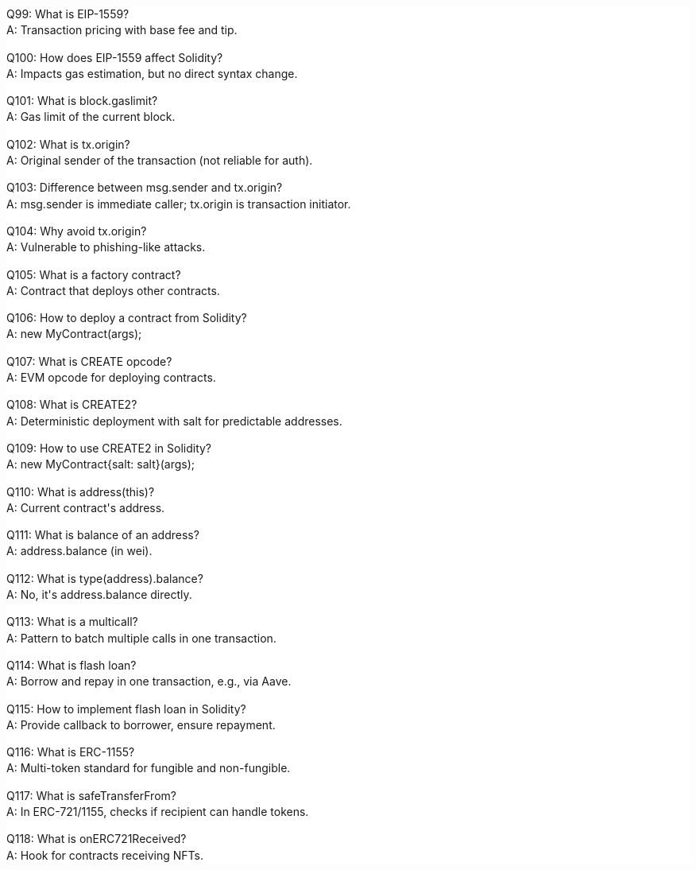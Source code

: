 Q99: What is EIP-1559?  
A: Transaction pricing with base fee and tip.

Q100: How does EIP-1559 affect Solidity?  
A: Impacts gas estimation, but no direct syntax change.

Q101: What is block.gaslimit?  
A: Gas limit of the current block.

Q102: What is tx.origin?  
A: Original sender of the transaction (not reliable for auth).

Q103: Difference between msg.sender and tx.origin?  
A: msg.sender is immediate caller; tx.origin is transaction initiator.

Q104: Why avoid tx.origin?  
A: Vulnerable to phishing-like attacks.

Q105: What is a factory contract?  
A: Contract that deploys other contracts.

Q106: How to deploy a contract from Solidity?  
A: new MyContract(args);

Q107: What is CREATE opcode?  
A: EVM opcode for deploying contracts.

Q108: What is CREATE2?  
A: Deterministic deployment with salt for predictable addresses.

Q109: How to use CREATE2 in Solidity?  
A: new MyContract{salt: salt}(args);

Q110: What is address(this)?  
A: Current contract's address.

Q111: What is balance of an address?  
A: address.balance (in wei).

Q112: What is type(address).balance?  
A: No, it's address.balance directly.

Q113: What is a multicall?  
A: Pattern to batch multiple calls in one transaction.

Q114: What is flash loan?  
A: Borrow and repay in one transaction, e.g., via Aave.

Q115: How to implement flash loan in Solidity?  
A: Provide callback to borrower, ensure repayment.

Q116: What is ERC-1155?  
A: Multi-token standard for fungible and non-fungible.

Q117: What is safeTransferFrom?  
A: In ERC-721/1155, checks if recipient can handle tokens.

Q118: What is onERC721Received?  
A: Hook for contracts receiving NFTs.
